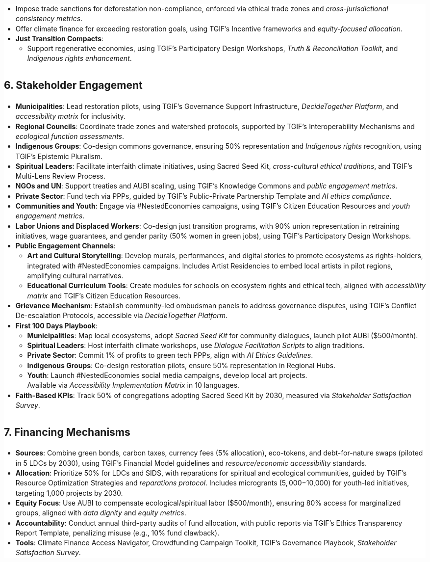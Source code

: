   - Impose trade sanctions for deforestation non-compliance, enforced via ethical trade zones and *cross-jurisdictional consistency metrics*.
  - Offer climate finance for exceeding restoration goals, using TGIF’s Incentive frameworks and *equity-focused allocation*.
- **Just Transition Compacts**:
  - Support regenerative economies, using TGIF’s Participatory Design Workshops, *Truth & Reconciliation Toolkit*, and *Indigenous rights enhancement*.

## 6. Stakeholder Engagement
- **Municipalities**: Lead restoration pilots, using TGIF’s Governance Support Infrastructure, *DecideTogether Platform*, and *accessibility matrix* for inclusivity.
- **Regional Councils**: Coordinate trade zones and watershed protocols, supported by TGIF’s Interoperability Mechanisms and *ecological function assessments*.
- **Indigenous Groups**: Co-design commons governance, ensuring 50% representation and *Indigenous rights* recognition, using TGIF’s Epistemic Pluralism.
- **Spiritual Leaders**: Facilitate interfaith climate initiatives, using Sacred Seed Kit, *cross-cultural ethical traditions*, and TGIF’s Multi-Lens Review Process.
- **NGOs and UN**: Support treaties and AUBI scaling, using TGIF’s Knowledge Commons and *public engagement metrics*.
- **Private Sector**: Fund tech via PPPs, guided by TGIF’s Public-Private Partnership Template and *AI ethics compliance*.
- **Communities and Youth**: Engage via #NestedEconomies campaigns, using TGIF’s Citizen Education Resources and *youth engagement metrics*.
- **Labor Unions and Displaced Workers**: Co-design just transition programs, with 90% union representation in retraining initiatives, wage guarantees, and gender parity (50% women in green jobs), using TGIF’s Participatory Design Workshops.
- **Public Engagement Channels**:  
  - **Art and Cultural Storytelling**: Develop murals, performances, and digital stories to promote ecosystems as rights-holders, integrated with #NestedEconomies campaigns. Includes Artist Residencies to embed local artists in pilot regions, amplifying cultural narratives.
  - **Educational Curriculum Tools**: Create modules for schools on ecosystem rights and ethical tech, aligned with *accessibility matrix* and TGIF’s Citizen Education Resources.
- **Grievance Mechanism**: Establish community-led ombudsman panels to address governance disputes, using TGIF’s Conflict De-escalation Protocols, accessible via *DecideTogether Platform*.
- **First 100 Days Playbook**:  
  - **Municipalities**: Map local ecosystems, adopt *Sacred Seed Kit* for community dialogues, launch pilot AUBI ($500/month).  
  - **Spiritual Leaders**: Host interfaith climate workshops, use *Dialogue Facilitation Scripts* to align traditions.  
  - **Private Sector**: Commit 1% of profits to green tech PPPs, align with *AI Ethics Guidelines*.  
  - **Indigenous Groups**: Co-design restoration pilots, ensure 50% representation in Regional Hubs.  
  - **Youth**: Launch #NestedEconomies social media campaigns, develop local art projects.  
  Available via *Accessibility Implementation Matrix* in 10 languages.
- **Faith-Based KPIs**: Track 50% of congregations adopting Sacred Seed Kit by 2030, measured via *Stakeholder Satisfaction Survey*.

## 7. Financing Mechanisms
- **Sources**: Combine green bonds, carbon taxes, currency fees (5% allocation), eco-tokens, and debt-for-nature swaps (piloted in 5 LDCs by 2030), using TGIF’s Financial Model guidelines and *resource/economic accessibility* standards.
- **Allocation**: Prioritize 50% for LDCs and SIDS, with reparations for spiritual and ecological communities, guided by TGIF’s Resource Optimization Strategies and *reparations protocol*. Includes microgrants ($5,000-$10,000) for youth-led initiatives, targeting 1,000 projects by 2030.
- **Equity Focus**: Use AUBI to compensate ecological/spiritual labor ($500/month), ensuring 80% access for marginalized groups, aligned with *data dignity* and *equity metrics*.
- **Accountability**: Conduct annual third-party audits of fund allocation, with public reports via TGIF’s Ethics Transparency Report Template, penalizing misuse (e.g., 10% fund clawback).
- **Tools**: Climate Finance Access Navigator, Crowdfunding Campaign Toolkit, TGIF’s Governance Playbook, *Stakeholder Satisfaction Survey*.
